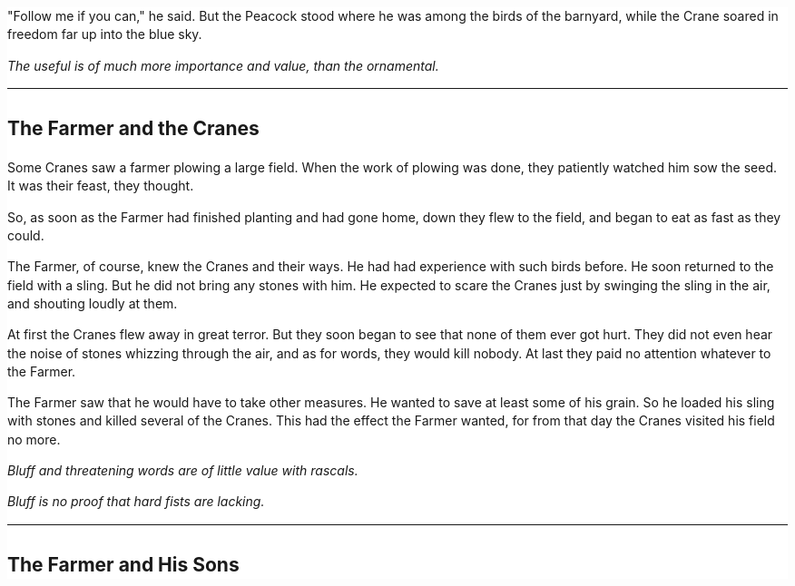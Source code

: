 <p>"Follow me if you can," he said. But the Peacock stood where he
was among the birds of the barnyard, while the Crane soared in
freedom far up into the blue sky.</p>

<p><em>The useful is of much more importance and value, than the
ornamental.</em></p>



<hr>
<h2 id="farmer-and-cranes">The Farmer and the Cranes</h2>


<p>Some Cranes saw a farmer plowing a large field. When the work of
plowing was done, they patiently watched him sow the seed. It was
their feast, they thought.</p>

<p>So, as soon as the Farmer had finished planting and had gone
home, down they flew to the field, and began to eat as fast as
they could.</p>

<p>The Farmer, of course, knew the Cranes and their ways. He had had
experience with such birds before. He soon returned to the field
with a sling. But he did not bring any stones with him. He
expected to scare the Cranes just by swinging the sling in the
air, and shouting loudly at them.</p>

<p>At first the Cranes flew away in great terror. But they soon
began to see that none of them ever got hurt. They did not even
hear the noise of stones whizzing through the air, and as for
words, they would kill nobody. At last they paid no attention
whatever to the Farmer.</p>

<p>The Farmer saw that he would have to take other measures. He
wanted to save at least some of his grain. So he loaded his sling
with stones and killed several of the Cranes. This had the effect
the Farmer wanted, for from that day the Cranes visited his field
no more.</p>

<p><em>Bluff and threatening words are of little value with rascals.</em></p>

<p><em>Bluff is no proof that hard fists are lacking.</em></p>



<hr>
<h2 id="farmer-and-his-sons">The Farmer and His Sons</h2>

